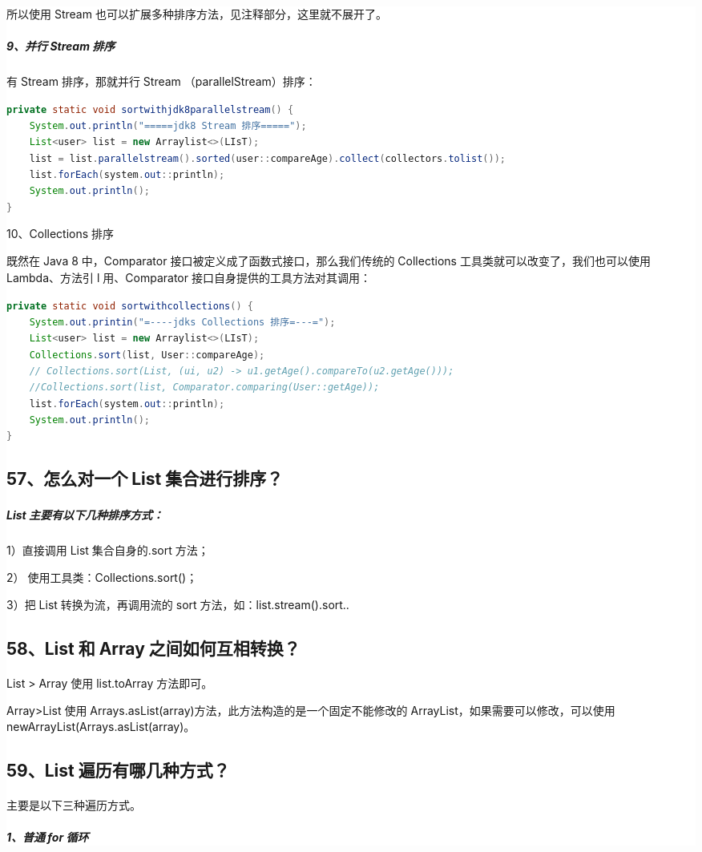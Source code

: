 所以使用 Stream 也可以扩展多种排序方法，见注释部分，这里就不展开了。

##### 9、并行 Stream 排序

有 Stream 排序，那就并行 Stream （parallelStream）排序：

```java
private static void sortwithjdk8parallelstream() {
    System.out.println("=====jdk8 Stream 排序=====");
    List<user> list = new Arraylist<>(LIsT);
    list = list.parallelstream().sorted(user::compareAge).collect(collectors.tolist());
    list.forEach(system.out::println);
    System.out.println();
}
```

10、Collections 排序

既然在 Java 8 中，Comparator 接口被定义成了函数式接口，那么我们传统的 Collections 工具类就可以改变了，我们也可以使用 Lambda、方法引 l 用、Comparator 接口自身提供的工具方法对其调用：

```java
private static void sortwithcollections() {
    System.out.printin("=----jdks Collections 排序=---=");
    List<user> list = new Arraylist<>(LIsT);
    Collections.sort(list, User::compareAge);
    // Collections.sort(List, (ui, u2) -> u1.getAge().compareTo(u2.getAge()));
    //Collections.sort(list, Comparator.comparing(User::getAge));
    list.forEach(system.out::println);
    System.out.println();
}
```

## 57、怎么对一个 List 集合进行排序？

##### List 主要有以下几种排序方式：

1）直接调用 List 集合自身的.sort 方法；

2） 使用工具类：Collections.sort()；

3）把 List 转换为流，再调用流的 sort 方法，如：list.stream().sort..

## 58、List 和 Array 之间如何互相转换？

List > Array 使用 list.toArray 方法即可。

Array>List 使用 Arrays.asList(array)方法，此方法构造的是一个固定不能修改的 ArrayList，如果需要可以修改，可以使用 newArrayList(Arrays.asList(array)。

## 59、List 遍历有哪几种方式？

主要是以下三种遍历方式。

##### 1、普通 for 循环
